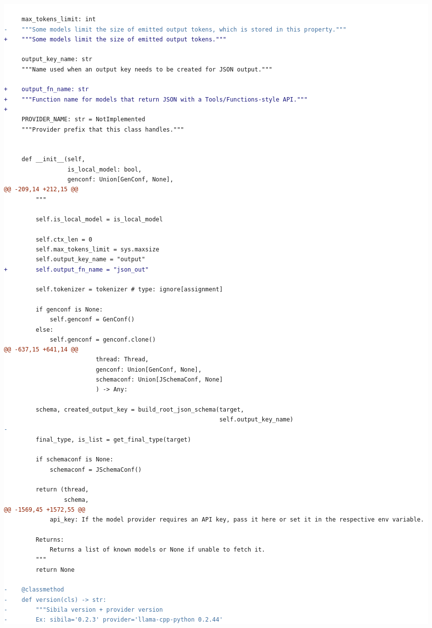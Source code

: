 ```diff
 
     max_tokens_limit: int
-    """Some models limit the size of emitted output tokens, which is stored in this property."""
+    """Some models limit the size of emitted output tokens."""
 
     output_key_name: str
     """Name used when an output key needs to be created for JSON output."""
 
+    output_fn_name: str
+    """Function name for models that return JSON with a Tools/Functions-style API."""
+    
     PROVIDER_NAME: str = NotImplemented
     """Provider prefix that this class handles."""
 
     
     def __init__(self,
                  is_local_model: bool,
                  genconf: Union[GenConf, None],
@@ -209,14 +212,15 @@
         """
         
         self.is_local_model = is_local_model
         
         self.ctx_len = 0
         self.max_tokens_limit = sys.maxsize
         self.output_key_name = "output"
+        self.output_fn_name = "json_out"
 
         self.tokenizer = tokenizer # type: ignore[assignment]
 
         if genconf is None:
             self.genconf = GenConf()
         else:
             self.genconf = genconf.clone()
@@ -637,15 +641,14 @@
                          thread: Thread,
                          genconf: Union[GenConf, None],
                          schemaconf: Union[JSchemaConf, None]
                          ) -> Any:
 
         schema, created_output_key = build_root_json_schema(target, 
                                                             self.output_key_name)
-        
         final_type, is_list = get_final_type(target)
 
         if schemaconf is None:
             schemaconf = JSchemaConf()
 
         return (thread,
                 schema,
@@ -1569,45 +1572,55 @@
             api_key: If the model provider requires an API key, pass it here or set it in the respective env variable.
 
         Returns:
             Returns a list of known models or None if unable to fetch it.
         """
         return None
 
-    @classmethod
-    def version(cls) -> str:
-        """Sibila version + provider version
-        Ex: sibila='0.2.3' provider='llama-cpp-python 0.2.44'        
```